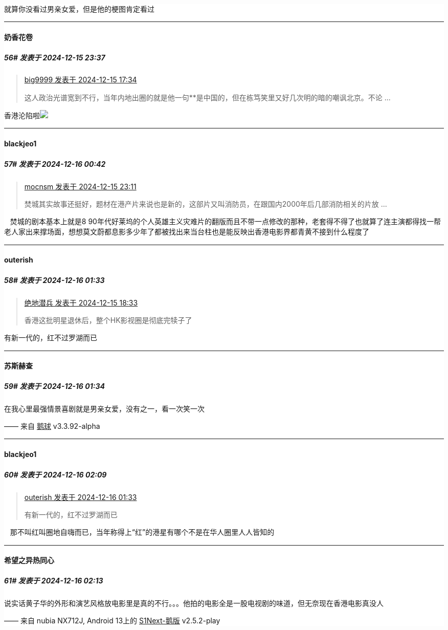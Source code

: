 就算你没看过男亲女爱，但是他的梗图肯定看过


*****

####  奶香花卷  
##### 56#       发表于 2024-12-15 23:37

<blockquote><a href="httphttps://bbs.saraba1st.com/2b/forum.php?mod=redirect&amp;goto=findpost&amp;pid=66931601&amp;ptid=2210633" target="_blank">big9999 发表于 2024-12-15 17:34</a>

这人政治光谱宽到不行，当年内地出圈的就是他一句**是中国的，但在栋笃笑里又好几次明的暗的嘲讽北京。不论 ...</blockquote>
香港沦陷啦<img src="https://static.saraba1st.com/image/smiley/face2017/037.png" referrerpolicy="no-referrer">


*****

####  blackjeo1  
##### 57#       发表于 2024-12-16 00:42

<blockquote><a href="httphttps://bbs.saraba1st.com/2b/forum.php?mod=redirect&amp;goto=findpost&amp;pid=66933812&amp;ptid=2210633" target="_blank">mocnsm 发表于 2024-12-15 23:11</a>

焚城其实故事还挺好，题材在港产片来说也是新的，这部片又叫消防员，在跟国内2000年后几部消防相关的片放 ...</blockquote>
   焚城的剧本基本上就是8 90年代好莱坞的个人英雄主义灾难片的翻版而且不带一点修改的那种，老套得不得了也就算了连主演都得找一帮老人家出来撑场面，想想莫文蔚都息影多少年了都被找出来当台柱也是能反映出香港电影界都青黄不接到什么程度了


*****

####  outerish  
##### 58#       发表于 2024-12-16 01:33

<blockquote><a href="httphttps://bbs.saraba1st.com/2b/forum.php?mod=redirect&amp;goto=findpost&amp;pid=66931921&amp;ptid=2210633" target="_blank">绝地潜兵 发表于 2024-12-15 18:33</a>

香港这批明星退休后，整个HK影视圈是彻底完犊子了</blockquote>
有新一代的，红不过罗湖而已

*****

####  苏斯赫查  
##### 59#       发表于 2024-12-16 01:34

在我心里最强情景喜剧就是男亲女爱，没有之一，看一次笑一次

—— 来自 [鹅球](https://www.pgyer.com/xfPejhuq) v3.3.92-alpha


*****

####  blackjeo1  
##### 60#       发表于 2024-12-16 02:09

<blockquote><a href="httphttps://bbs.saraba1st.com/2b/forum.php?mod=redirect&amp;goto=findpost&amp;pid=66934370&amp;ptid=2210633" target="_blank">outerish 发表于 2024-12-16 01:33</a>

有新一代的，红不过罗湖而已</blockquote>
   那不叫红叫圈地自嗨而已，当年称得上“红”的港星有哪个不是在华人圈里人人皆知的


*****

####  希望之异热同心  
##### 61#       发表于 2024-12-16 02:13

说实话黄子华的外形和演艺风格放电影里是真的不行。。。他拍的电影全是一股电视剧的味道，但无奈现在香港电影真没人

—— 来自 nubia NX712J, Android 13上的 [S1Next-鹅版](https://github.com/ykrank/S1-Next/releases) v2.5.2-play

